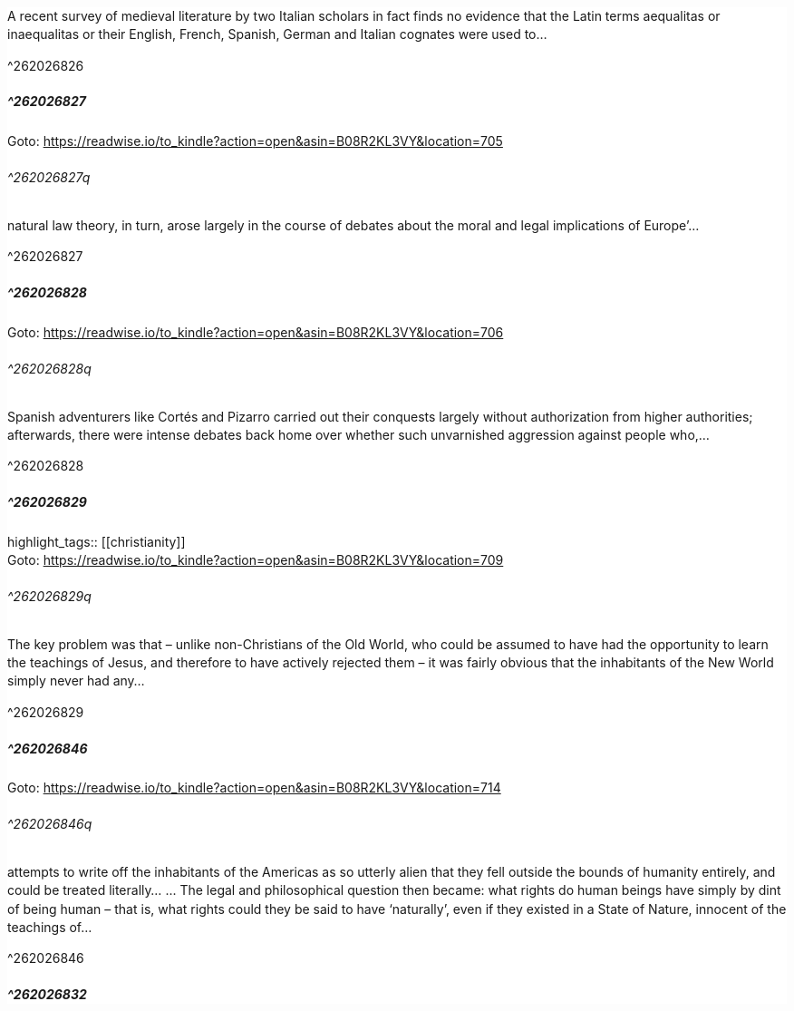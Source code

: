 A recent survey of medieval literature by two Italian scholars in fact finds no evidence that the Latin terms aequalitas or inaequalitas or their English, French, Spanish, German and Italian cognates were used to… 

^262026826

##### ^262026827


Goto: https://readwise.io/to_kindle?action=open&asin=B08R2KL3VY&location=705  

###### ^262026827q

natural law theory, in turn, arose largely in the course of debates about the moral and legal implications of Europe’… 

^262026827

##### ^262026828


Goto: https://readwise.io/to_kindle?action=open&asin=B08R2KL3VY&location=706  

###### ^262026828q

Spanish adventurers like Cortés and Pizarro carried out their conquests largely without authorization from higher authorities; afterwards, there were intense debates back home over whether such unvarnished aggression against people who,… 

^262026828

##### ^262026829

highlight_tags:: [[christianity]]   
Goto: https://readwise.io/to_kindle?action=open&asin=B08R2KL3VY&location=709  

###### ^262026829q

The key problem was that – unlike non-Christians of the Old World, who could be assumed to have had the opportunity to learn the teachings of Jesus, and therefore to have actively rejected them – it was fairly obvious that the inhabitants of the New World simply never had any… 

^262026829

##### ^262026846


Goto: https://readwise.io/to_kindle?action=open&asin=B08R2KL3VY&location=714  

###### ^262026846q

attempts to write off the inhabitants of the Americas as so utterly alien that they fell outside the bounds of humanity entirely, and could be treated literally… ... The legal and philosophical question then became: what rights do human beings have simply by dint of being human – that is, what rights could they be said to have ‘naturally’, even if they existed in a State of Nature, innocent of the teachings of… 

^262026846

##### ^262026832
